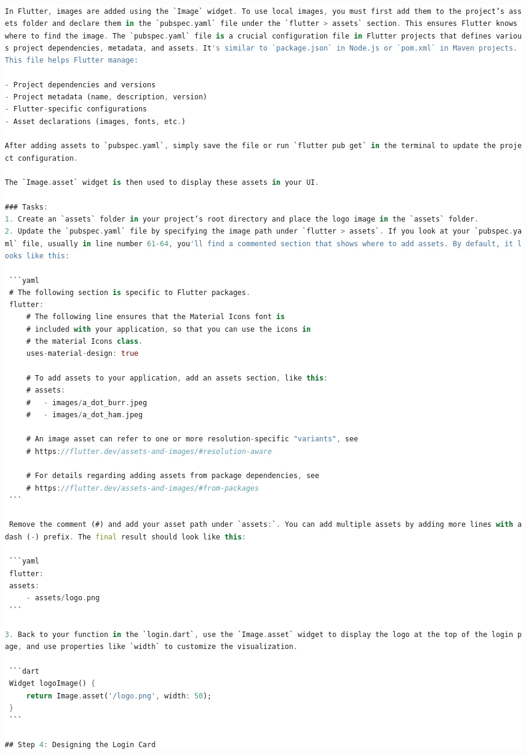   ```dart
In Flutter, images are added using the `Image` widget. To use local images, you must first add them to the project’s assets folder and declare them in the `pubspec.yaml` file under the `flutter > assets` section. This ensures Flutter knows where to find the image. The `pubspec.yaml` file is a crucial configuration file in Flutter projects that defines various project dependencies, metadata, and assets. It's similar to `package.json` in Node.js or `pom.xml` in Maven projects. This file helps Flutter manage:

  - Project dependencies and versions
  - Project metadata (name, description, version)
  - Flutter-specific configurations
  - Asset declarations (images, fonts, etc.)

After adding assets to `pubspec.yaml`, simply save the file or run `flutter pub get` in the terminal to update the project configuration.

The `Image.asset` widget is then used to display these assets in your UI.

### Tasks:
1. Create an `assets` folder in your project’s root directory and place the logo image in the `assets` folder.
2. Update the `pubspec.yaml` file by specifying the image path under `flutter > assets`. If you look at your `pubspec.yaml` file, usually in line number 61-64, you'll find a commented section that shows where to add assets. By default, it looks like this:

    ```yaml
    # The following section is specific to Flutter packages.
    flutter:
        # The following line ensures that the Material Icons font is
        # included with your application, so that you can use the icons in
        # the material Icons class.
        uses-material-design: true

        # To add assets to your application, add an assets section, like this:
        # assets:
        #   - images/a_dot_burr.jpeg
        #   - images/a_dot_ham.jpeg

        # An image asset can refer to one or more resolution-specific "variants", see
        # https://flutter.dev/assets-and-images/#resolution-aware

        # For details regarding adding assets from package dependencies, see
        # https://flutter.dev/assets-and-images/#from-packages
    ```

    Remove the comment (#) and add your asset path under `assets:`. You can add multiple assets by adding more lines with a dash (-) prefix. The final result should look like this:

    ```yaml
    flutter:
    assets:
        - assets/logo.png
    ```

3. Back to your function in the `login.dart`, use the `Image.asset` widget to display the logo at the top of the login page, and use properties like `width` to customize the visualization.
   
    ```dart
    Widget logoImage() {
        return Image.asset('/logo.png', width: 50);
    }
    ```

## Step 4: Designing the Login Card
   ```